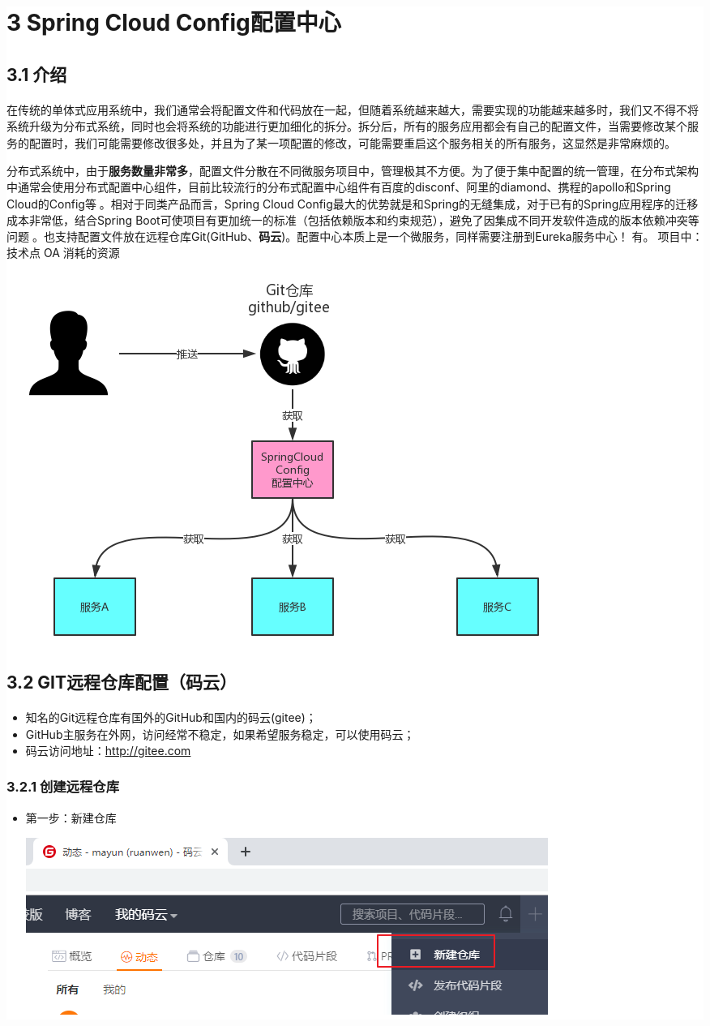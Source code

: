 

# 3 Spring Cloud Config配置中心

## 3.1 介绍

在传统的单体式应用系统中，我们通常会将配置文件和代码放在一起，但随着系统越来越大，需要实现的功能越来越多时，我们又不得不将系统升级为分布式系统，同时也会将系统的功能进行更加细化的拆分。拆分后，所有的服务应用都会有自己的配置文件，当需要修改某个服务的配置时，我们可能需要修改很多处，并且为了某一项配置的修改，可能需要重启这个服务相关的所有服务，这显然是非常麻烦的。

分布式系统中，由于**服务数量非常多**，配置文件分散在不同微服务项目中，管理极其不方便。为了便于集中配置的统一管理，在分布式架构中通常会使用分布式配置中心组件，目前比较流行的分布式配置中心组件有百度的disconf、阿里的diamond、携程的apollo和Spring Cloud的Config等 。相对于同类产品而言，Spring Cloud Config最大的优势就是和Spring的无缝集成，对于已有的Spring应用程序的迁移成本非常低，结合Spring Boot可使项目有更加统一的标准（包括依赖版本和约束规范），避免了因集成不同开发软件造成的版本依赖冲突等问题 。也支持配置文件放在远程仓库Git(GitHub、**码云**)。配置中心本质上是一个微服务，同样需要注册到Eureka服务中心！  有。  项目中：技术点      OA      消耗的资源

![1563341945823](assets/1563341945823.png)

## 3.2 GIT远程仓库配置（码云）

- 知名的Git远程仓库有国外的GitHub和国内的码云(gitee)；
- GitHub主服务在外网，访问经常不稳定，如果希望服务稳定，可以使用码云；
- 码云访问地址：http://gitee.com

### 3.2.1 创建远程仓库

- 第一步：新建仓库

  ![1563342280083](assets/1563342280083.png)
